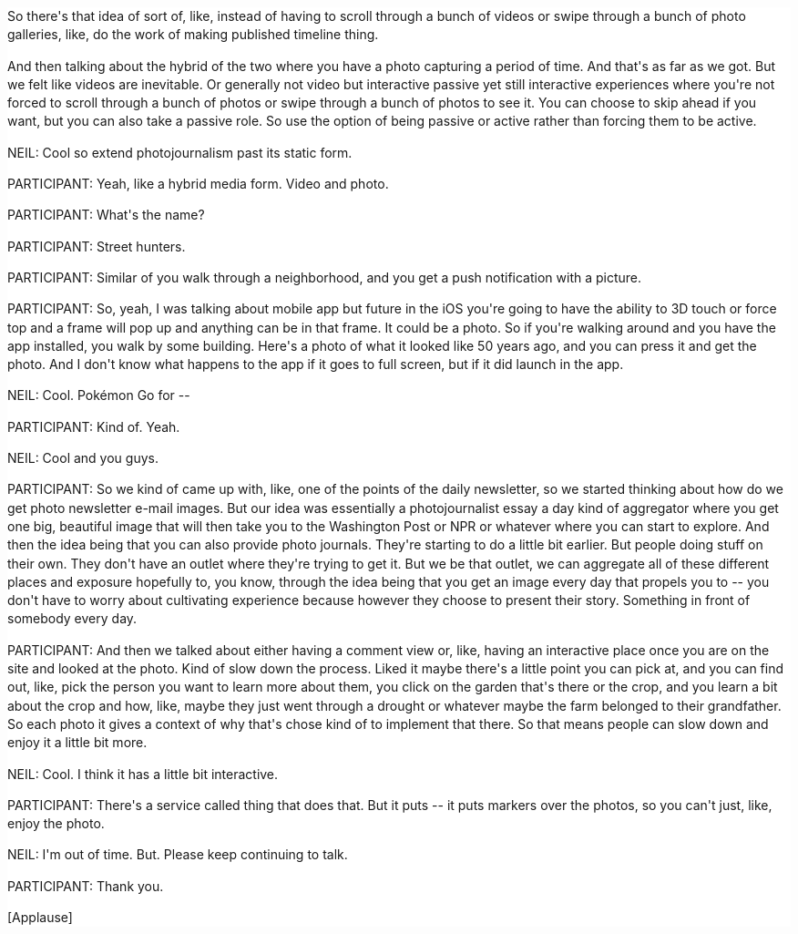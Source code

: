 So there's that idea of sort of, like, instead of having to scroll through a bunch of videos or swipe through a bunch of photo galleries, like, do the work of making published timeline thing.

And then talking about the hybrid of the two where you have a photo capturing a period of time.  And that's as far as we got.  But we felt like videos are inevitable.  Or generally not video but interactive passive yet still interactive experiences where you're not forced to scroll through a bunch of photos or swipe through a bunch of photos to see it.  You can choose to skip ahead if you want, but you can also take a passive role.  So use the option of being passive or active rather than forcing them to be active.

NEIL:  Cool so extend photojournalism past its static form.

PARTICIPANT: Yeah, like a hybrid media form.  Video and photo.

PARTICIPANT: What's the name?

PARTICIPANT: Street hunters.

PARTICIPANT: Similar of you walk through a neighborhood, and you get a push notification with a picture.

PARTICIPANT: So, yeah, I was talking about mobile app but future in the iOS you're going to have the ability to 3D touch or force top and a frame will pop up and anything can be in that frame.  It could be a photo.  So if you're walking around and you have the app installed, you walk by some building.  Here's a photo of what it looked like 50 years ago, and you can press it and get the photo.  And I don't know what happens to the app if it goes to full screen, but if it did launch in the app.

NEIL:  Cool.  Pokémon Go for --

PARTICIPANT: Kind of.  Yeah.

NEIL:  Cool and you guys.

PARTICIPANT: So we kind of came up with, like, one of the points of the daily newsletter, so we started thinking about how do we get photo newsletter e-mail images.  But our idea was essentially a photojournalist essay a day kind of aggregator where you get one big, beautiful image that will then take you to the Washington Post or NPR or whatever where you can start to explore.  And then the idea being that you can also provide photo journals.  They're starting to do a little bit earlier.  But people doing stuff on their own.  They don't have an outlet where they're trying to get it.  But we be that outlet, we can aggregate all of these different places and exposure hopefully to, you know, through the idea being that you get an image every day that propels you to -- you don't have to worry about cultivating experience because however they choose to present their story.  Something in front of somebody every day.

PARTICIPANT: And then we talked about either having a comment view or, like, having an interactive place once you are on the site and looked at the photo.  Kind of slow down the process.  Liked it maybe there's a little point you can pick at, and you can find out, like, pick the person you want to learn more about them, you click on the garden that's there or the crop, and you learn a bit about the crop and how, like, maybe they just went through a drought or whatever maybe the farm belonged to their grandfather.  So each photo it gives a context of why that's chose kind of to implement that there.  So that means people can slow down and enjoy it a little bit more.

NEIL:  Cool.  I think it has a little bit interactive.

PARTICIPANT: There's a service called thing that does that.  But it puts -- it puts markers over the photos, so you can't just, like, enjoy the photo.

NEIL:  I'm out of time.  But.  Please keep continuing to talk.

PARTICIPANT: Thank you.

[Applause]